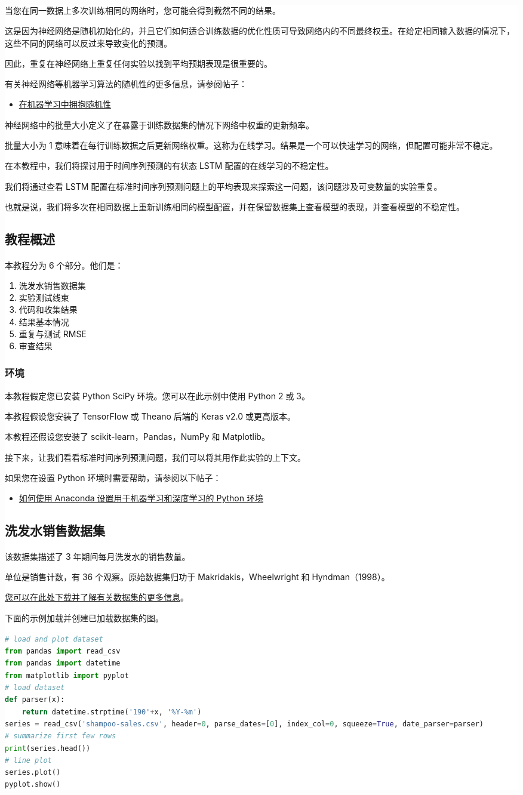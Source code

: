 当您在同一数据上多次训练相同的网络时，您可能会得到截然不同的结果。

这是因为神经网络是随机初始化的，并且它们如何适合训练数据的优化性质可导致网络内的不同最终权重。在给定相同输入数据的情况下，这些不同的网络可以反过来导致变化的预测。

因此，重复在神经网络上重复任何实验以找到平均预期表现是很重要的。

有关神经网络等机器学习算法的随机性的更多信息，请参阅帖子：

*   [在机器学习中拥抱随机性](http://machinelearningmastery.com/randomness-in-machine-learning/)

神经网络中的批量大小定义了在暴露于训练数据集的情况下网络中权重的更新频率。

批量大小为 1 意味着在每行训练数据之后更新网络权重。这称为在线学习。结果是一个可以快速学习的网络，但配置可能非常不稳定。

在本教程中，我们将探讨用于时间序列预测的有状态 LSTM 配置的在线学习的不稳定性。

我们将通过查看 LSTM 配置在标准时间序列预测问题上的平均表现来探索这一问题，该问题涉及可变数量的实验重复。

也就是说，我们将多次在相同数据上重新训练相同的模型配置，并在保留数据集上查看模型的表现，并查看模型的不稳定性。

## 教程概述

本教程分为 6 个部分。他们是：

1.  洗发水销售数据集
2.  实验测试线束
3.  代码和收集结果
4.  结果基本情况
5.  重复与测试 RMSE
6.  审查结果

### 环境

本教程假定您已安装 Python SciPy 环境。您可以在此示例中使用 Python 2 或 3。

本教程假设您安装了 TensorFlow 或 Theano 后端的 Keras v2.0 或更高版本。

本教程还假设您安装了 scikit-learn，Pandas，NumPy 和 Matplotlib。

接下来，让我们看看标准时间序列预测问题，我们可以将其用作此实验的上下文。

如果您在设置 Python 环境时需要帮助，请参阅以下帖子：

*   [如何使用 Anaconda 设置用于机器学习和深度学习的 Python 环境](http://machinelearningmastery.com/setup-python-environment-machine-learning-deep-learning-anaconda/)

## 洗发水销售数据集

该数据集描述了 3 年期间每月洗发水的销售数量。

单位是销售计数，有 36 个观察。原始数据集归功于 Makridakis，Wheelwright 和 Hyndman（1998）。

[您可以在此处下载并了解有关数据集的更多信息](https://datamarket.com/data/set/22r0/sales-of-shampoo-over-a-three-year-period)。

下面的示例加载并创建已加载数据集的图。

```py
# load and plot dataset
from pandas import read_csv
from pandas import datetime
from matplotlib import pyplot
# load dataset
def parser(x):
	return datetime.strptime('190'+x, '%Y-%m')
series = read_csv('shampoo-sales.csv', header=0, parse_dates=[0], index_col=0, squeeze=True, date_parser=parser)
# summarize first few rows
print(series.head())
# line plot
series.plot()
pyplot.show()
```